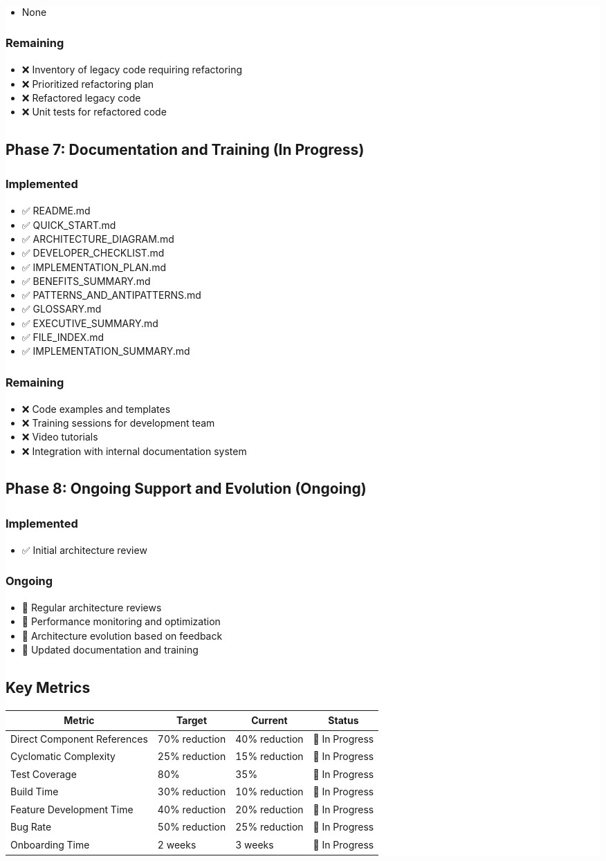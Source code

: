 - None

### Remaining

- ❌ Inventory of legacy code requiring refactoring
- ❌ Prioritized refactoring plan
- ❌ Refactored legacy code
- ❌ Unit tests for refactored code

## Phase 7: Documentation and Training (In Progress)

### Implemented

- ✅ README.md
- ✅ QUICK_START.md
- ✅ ARCHITECTURE_DIAGRAM.md
- ✅ DEVELOPER_CHECKLIST.md
- ✅ IMPLEMENTATION_PLAN.md
- ✅ BENEFITS_SUMMARY.md
- ✅ PATTERNS_AND_ANTIPATTERNS.md
- ✅ GLOSSARY.md
- ✅ EXECUTIVE_SUMMARY.md
- ✅ FILE_INDEX.md
- ✅ IMPLEMENTATION_SUMMARY.md

### Remaining

- ❌ Code examples and templates
- ❌ Training sessions for development team
- ❌ Video tutorials
- ❌ Integration with internal documentation system

## Phase 8: Ongoing Support and Evolution (Ongoing)

### Implemented

- ✅ Initial architecture review

### Ongoing

- 🔄 Regular architecture reviews
- 🔄 Performance monitoring and optimization
- 🔄 Architecture evolution based on feedback
- 🔄 Updated documentation and training

## Key Metrics

| Metric | Target | Current | Status |
|--------|--------|---------|--------|
| Direct Component References | 70% reduction | 40% reduction | 🔄 In Progress |
| Cyclomatic Complexity | 25% reduction | 15% reduction | 🔄 In Progress |
| Test Coverage | 80% | 35% | 🔄 In Progress |
| Build Time | 30% reduction | 10% reduction | 🔄 In Progress |
| Feature Development Time | 40% reduction | 20% reduction | 🔄 In Progress |
| Bug Rate | 50% reduction | 25% reduction | 🔄 In Progress |
| Onboarding Time | 2 weeks | 3 weeks | 🔄 In Progress |
